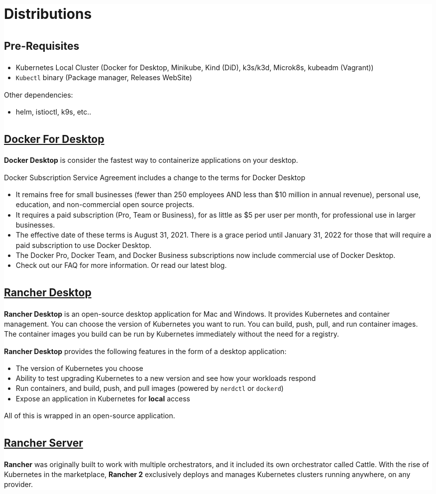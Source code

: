 # Distributions

## Pre-Requisites

- Kubernetes Local Cluster (Docker for Desktop, Minikube, Kind (DiD), k3s/k3d, Microk8s, kubeadm (Vagrant))
- `Kubectl` binary (Package manager, Releases WebSite)

Other dependencies:

- helm, istioctl, k9s, etc..

## [Docker For Desktop](https://www.docker.com/products/docker-desktop)

**Docker Desktop** is consider the fastest way to containerize applications on your desktop.

Docker Subscription Service Agreement includes a change to the terms for Docker Desktop

- It remains free for small businesses (fewer than 250 employees AND less than $10 million in annual revenue), personal use, education, and non-commercial open source projects.
- It requires a paid subscription (Pro, Team or Business), for as little as $5 per user per month, for professional use in larger businesses.
- The effective date of these terms is August 31, 2021. There is a grace period until January 31, 2022 for those that will require a paid subscription to use Docker Desktop.
- The Docker Pro, Docker Team, and Docker Business subscriptions now include commercial use of Docker Desktop.
- Check out our FAQ for more information. Or read our latest blog.

## [Rancher Desktop](https://github.com/rancher-sandbox/rancher-desktop)

**Rancher Desktop** is an open-source desktop application for Mac and Windows. It provides Kubernetes and container management. You can choose the version of Kubernetes you want to run. You can build, push, pull, and run container images. The container images you build can be run by Kubernetes immediately without the need for a registry.

**Rancher Desktop** provides the following features in the form of a desktop application:

- The version of Kubernetes you choose
- Ability to test upgrading Kubernetes to a new version and see how your workloads respond
- Run containers, and build, push, and pull images (powered by `nerdctl` or `dockerd`)
- Expose an application in Kubernetes for **local** access

All of this is wrapped in an open-source application.

## [Rancher Server](https://rancher.com/docs/rancher/v2.6/en/)

**Rancher** was originally built to work with multiple orchestrators, and it included its own orchestrator called Cattle. With the rise of Kubernetes in the marketplace, **Rancher 2** exclusively deploys and manages Kubernetes clusters running anywhere, on any provider.
